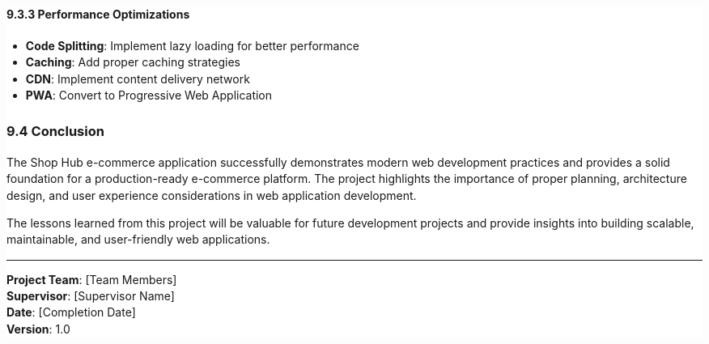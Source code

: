 #### 9.3.3 Performance Optimizations
- **Code Splitting**: Implement lazy loading for better performance
- **Caching**: Add proper caching strategies
- **CDN**: Implement content delivery network
- **PWA**: Convert to Progressive Web Application

### 9.4 Conclusion
The Shop Hub e-commerce application successfully demonstrates modern web development practices and provides a solid foundation for a production-ready e-commerce platform. The project highlights the importance of proper planning, architecture design, and user experience considerations in web application development.

The lessons learned from this project will be valuable for future development projects and provide insights into building scalable, maintainable, and user-friendly web applications.

---

**Project Team**: [Team Members]  
**Supervisor**: [Supervisor Name]  
**Date**: [Completion Date]  
**Version**: 1.0 